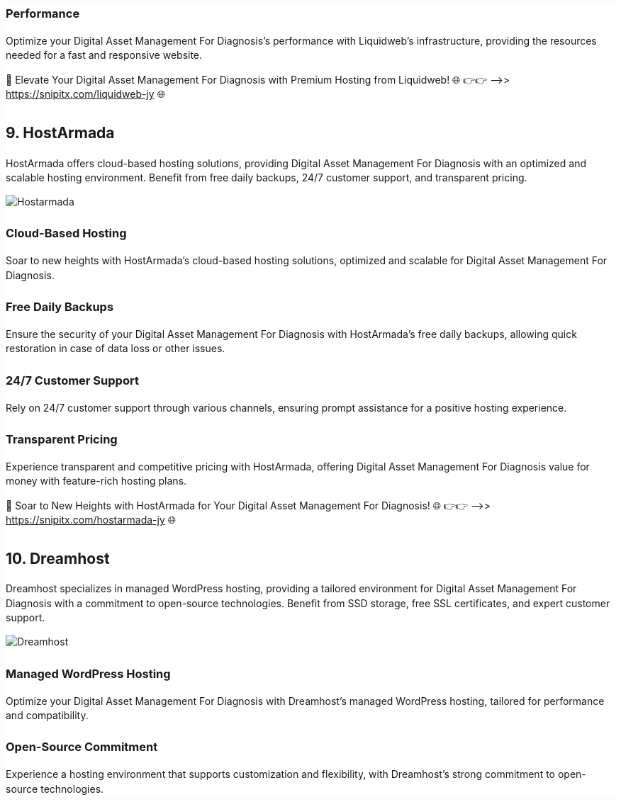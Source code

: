 ### Performance
Optimize your Digital Asset Management For Diagnosis’s performance with Liquidweb’s infrastructure, providing the resources needed for a fast and responsive website.

🚀 Elevate Your Digital Asset Management For Diagnosis with Premium Hosting from Liquidweb! 🌐
👉👉 -->> https://snipitx.com/liquidweb-jy 🌐

## 9. HostArmada

HostArmada offers cloud-based hosting solutions, providing Digital Asset Management For Diagnosis with an optimized and scalable hosting environment. Benefit from free daily backups, 24/7 customer support, and transparent pricing.

![Hostarmada](https://i.imgur.com/KFbdf3o.jpeg "Hostarmada Hosting")

### Cloud-Based Hosting
Soar to new heights with HostArmada’s cloud-based hosting solutions, optimized and scalable for Digital Asset Management For Diagnosis.

### Free Daily Backups
Ensure the security of your Digital Asset Management For Diagnosis with HostArmada’s free daily backups, allowing quick restoration in case of data loss or other issues.

### 24/7 Customer Support
Rely on 24/7 customer support through various channels, ensuring prompt assistance for a positive hosting experience.

### Transparent Pricing
Experience transparent and competitive pricing with HostArmada, offering Digital Asset Management For Diagnosis value for money with feature-rich hosting plans.

🚀 Soar to New Heights with HostArmada for Your Digital Asset Management For Diagnosis! 🌐
👉👉 -->> https://snipitx.com/hostarmada-jy 🌐

## 10. Dreamhost

Dreamhost specializes in managed WordPress hosting, providing a tailored environment for Digital Asset Management For Diagnosis with a commitment to open-source technologies. Benefit from SSD storage, free SSL certificates, and expert customer support.

![Dreamhost](https://i.imgur.com/rXIg8ip.jpeg "Dreamhost Hosting")

### Managed WordPress Hosting
Optimize your Digital Asset Management For Diagnosis with Dreamhost’s managed WordPress hosting, tailored for performance and compatibility.

### Open-Source Commitment
Experience a hosting environment that supports customization and flexibility, with Dreamhost’s strong commitment to open-source technologies.
